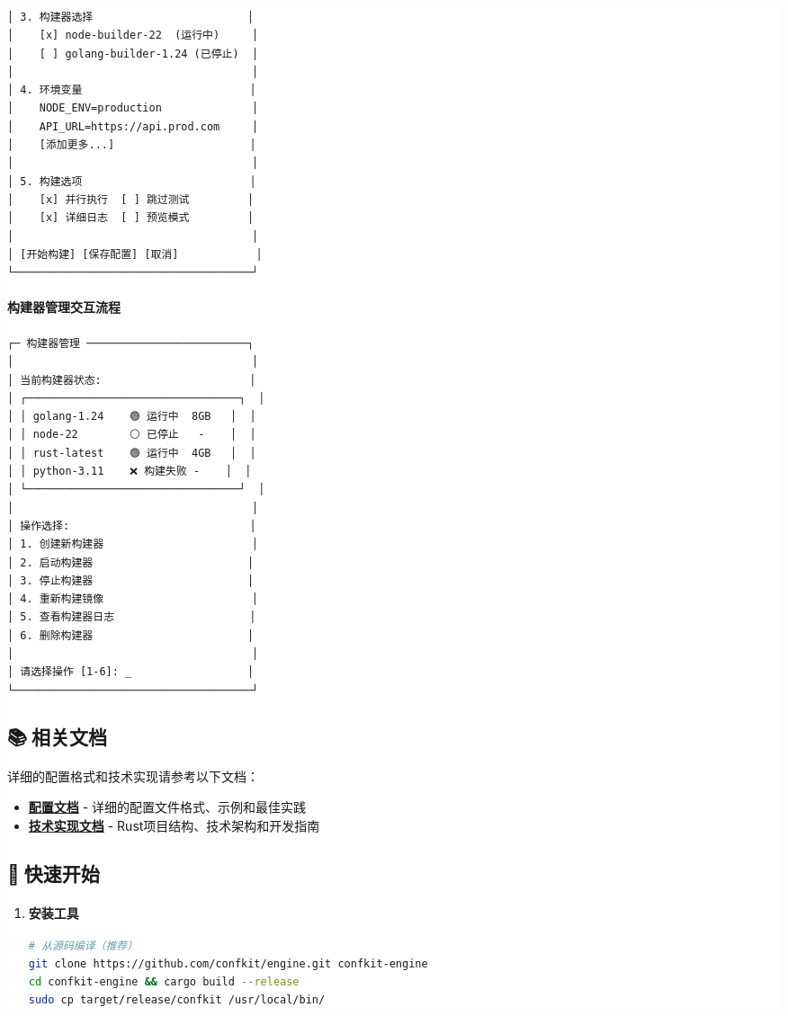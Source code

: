 ```
│ 3. 构建器选择                        │
│    [x] node-builder-22  (运行中)     │
│    [ ] golang-builder-1.24 (已停止)  │
│                                     │
│ 4. 环境变量                          │
│    NODE_ENV=production              │
│    API_URL=https://api.prod.com     │
│    [添加更多...]                     │
│                                     │
│ 5. 构建选项                          │
│    [x] 并行执行  [ ] 跳过测试         │
│    [x] 详细日志  [ ] 预览模式         │
│                                     │
│ [开始构建] [保存配置] [取消]            │
└─────────────────────────────────────┘
```

#### 构建器管理交互流程
```
┌─ 构建器管理 ─────────────────────────┐
│                                     │
│ 当前构建器状态:                       │
│ ┌─────────────────────────────────┐  │
│ │ golang-1.24    🟢 运行中  8GB   │  │
│ │ node-22        ⚪ 已停止   -    │  │
│ │ rust-latest    🟢 运行中  4GB   │  │
│ │ python-3.11    ❌ 构建失败 -    │  │
│ └─────────────────────────────────┘  │
│                                     │
│ 操作选择:                            │
│ 1. 创建新构建器                       │
│ 2. 启动构建器                        │
│ 3. 停止构建器                        │
│ 4. 重新构建镜像                       │
│ 5. 查看构建器日志                     │
│ 6. 删除构建器                        │
│                                     │
│ 请选择操作 [1-6]: _                  │
└─────────────────────────────────────┘
```

## 📚 相关文档

详细的配置格式和技术实现请参考以下文档：

- **[配置文档](confkit_CONFIG.md)** - 详细的配置文件格式、示例和最佳实践
- **[技术实现文档](confkit_IMPLEMENTATION.md)** - Rust项目结构、技术架构和开发指南

## 🚀 快速开始

1. **安装工具**
   ```bash
   # 从源码编译（推荐）
   git clone https://github.com/confkit/engine.git confkit-engine
   cd confkit-engine && cargo build --release
   sudo cp target/release/confkit /usr/local/bin/
   ```
